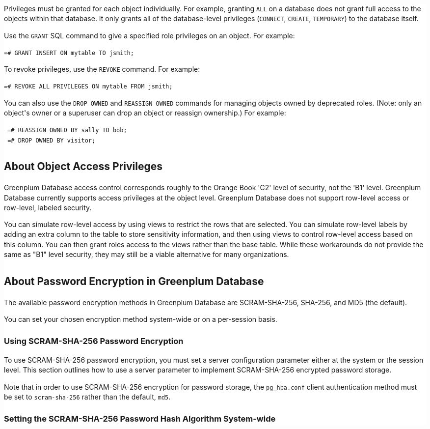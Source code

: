 Privileges must be granted for each object individually. For example, granting `ALL` on a database does not grant full access to the objects within that database. It only grants all of the database-level privileges \(`CONNECT`, `CREATE`, `TEMPORARY`\) to the database itself.

Use the `GRANT` SQL command to give a specified role privileges on an object. For example:

```
=# GRANT INSERT ON mytable TO jsmith; 
```

To revoke privileges, use the `REVOKE` command. For example:

```
=# REVOKE ALL PRIVILEGES ON mytable FROM jsmith; 
```

You can also use the `DROP OWNED` and `REASSIGN OWNED` commands for managing objects owned by deprecated roles. \(Note: only an object's owner or a superuser can drop an object or reassign ownership.\) For example:

```
 =# REASSIGN OWNED BY sally TO bob;
 =# DROP OWNED BY visitor; 
```

## <a id="obj-access"></a>About Object Access Privileges

Greenplum Database access control corresponds roughly to the Orange Book 'C2' level of security, not the 'B1' level. Greenplum Database currently supports access privileges at the object level. Greenplum Database does not support row-level access or row-level, labeled security.

You can simulate row-level access by using views to restrict the rows that are selected. You can simulate row-level labels by adding an extra column to the table to store sensitivity information, and then using views to control row-level access based on this column. You can then grant roles access to the views rather than the base table. While these workarounds do not provide the same as "B1" level security, they may still be a viable alternative for many organizations.


## <a id="password-encryption"></a>About Password Encryption in Greenplum Database

The available password encryption methods in Greenplum Database are SCRAM-SHA-256, SHA-256, and MD5 \(the default\).

You can set your chosen encryption method system-wide or on a per-session basis.

### <a id="using-scram-256"></a>Using SCRAM-SHA-256 Password Encryption

To use SCRAM-SHA-256 password encryption, you must set a server configuration parameter either at the system or the session level. This section outlines how to use a server parameter to implement SCRAM-SHA-256 encrypted password storage.

Note that in order to use SCRAM-SHA-256 encryption for password storage, the `pg_hba.conf` client authentication method must be set to `scram-sha-256` rather than the default, `md5`.

### <a id="scram-system-wide"></a>Setting the SCRAM-SHA-256 Password Hash Algorithm System-wide

